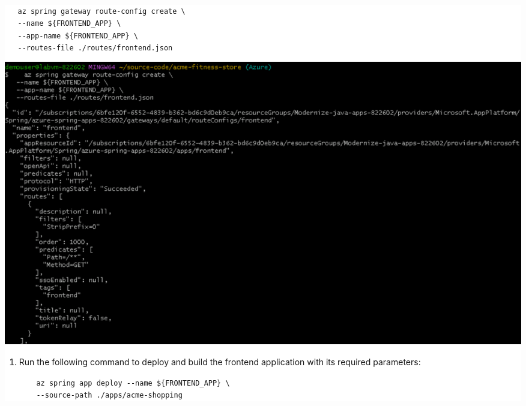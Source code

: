    ```shell
      az spring gateway route-config create \
      --name ${FRONTEND_APP} \
      --app-name ${FRONTEND_APP} \
      --routes-file ./routes/frontend.json
   ```
   ![](Images/frontend-route.png)

1. Run the following command to deploy and build the frontend application with its required parameters:
   
   ```shell
       az spring app deploy --name ${FRONTEND_APP} \
       --source-path ./apps/acme-shopping 
   ```